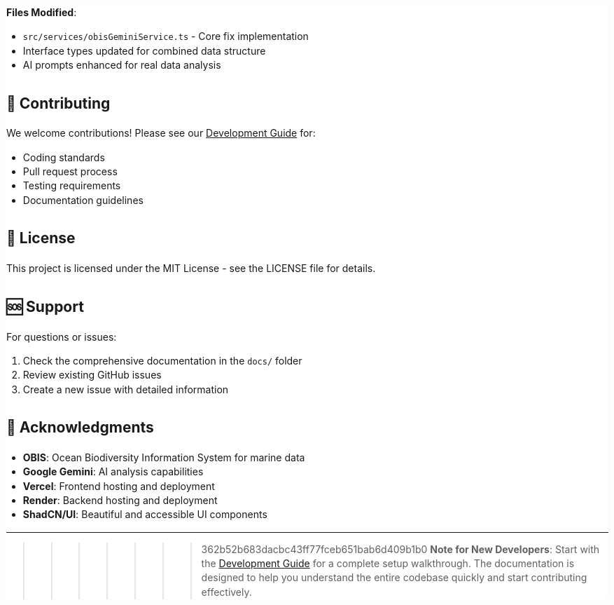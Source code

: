 **Files Modified**:
- `src/services/obisGeminiService.ts` - Core fix implementation
- Interface types updated for combined data structure
- AI prompts enhanced for real data analysis

## 🤝 Contributing

We welcome contributions! Please see our [Development Guide](docs/DEVELOPMENT.md) for:
- Coding standards
- Pull request process
- Testing requirements
- Documentation guidelines

## 📄 License

This project is licensed under the MIT License - see the LICENSE file for details.

## 🆘 Support

For questions or issues:
1. Check the comprehensive documentation in the `docs/` folder
2. Review existing GitHub issues
3. Create a new issue with detailed information

## 🌟 Acknowledgments

- **OBIS**: Ocean Biodiversity Information System for marine data
- **Google Gemini**: AI analysis capabilities
- **Vercel**: Frontend hosting and deployment
- **Render**: Backend hosting and deployment
- **ShadCN/UI**: Beautiful and accessible UI components

---

>>>>>>> 362b52b683dacbc43ff77fceb651bab6d409b1b0
**Note for New Developers**: Start with the [Development Guide](docs/DEVELOPMENT.md) for a complete setup walkthrough. The documentation is designed to help you understand the entire codebase quickly and start contributing effectively.